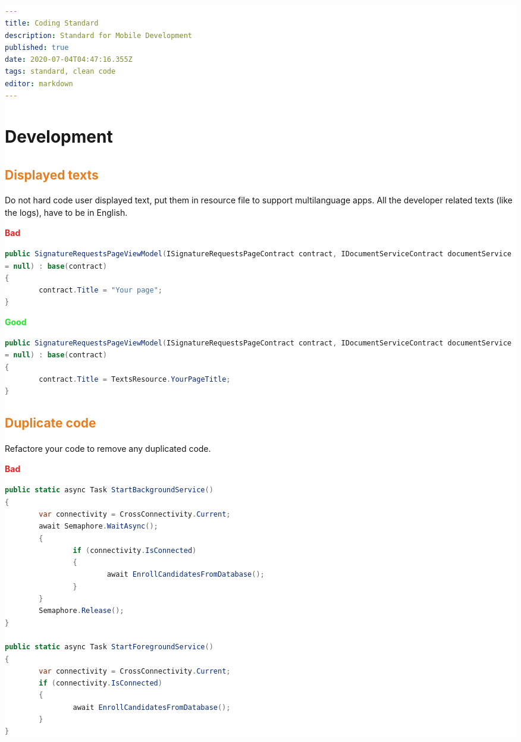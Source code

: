 ```yaml
---
title: Coding Standard
description: Standard for Mobile Development
published: true
date: 2020-07-04T04:47:16.355Z
tags: standard, clean code
editor: markdown
---
```


# Development
## <span style='color:#e67e22;'> Displayed texts </span>
Do not hard code user displayed text, put them in resource file to support multilanguage apps. All the developer related texts (like the logs), have to be in English.

<span style='color:#e62222;'>**Bad**</span>
```csharp
public SignatureRequestsPageViewModel(ISignatureRequestsPageContract contract, IDocumentServiceContract documentService = null) : base(contract)
{
		contract.Title = "Your page";
}
```

<span style='color:#22e62a;'>**Good**</span>
```csharp
public SignatureRequestsPageViewModel(ISignatureRequestsPageContract contract, IDocumentServiceContract documentService = null) : base(contract)
{
		contract.Title = TextsResource.YourPageTitle;
}
```
## <span style='color:#e67e22;'> Duplicate code </span>
Refactore your code to remove any duplicated code.

<span style='color:#e62222;'>**Bad**</span>
```csharp
public static async Task StartBackgroundService()
{
		var connectivity = CrossConnectivity.Current;
		await Semaphore.WaitAsync();
		{
				if (connectivity.IsConnected)
				{
						await EnrollCandidatesFromDatabase();
				}
		}
		Semaphore.Release();
}

public static async Task StartForegroundService()
{
		var connectivity = CrossConnectivity.Current;
		if (connectivity.IsConnected)
		{
				await EnrollCandidatesFromDatabase();
		}
}
```
